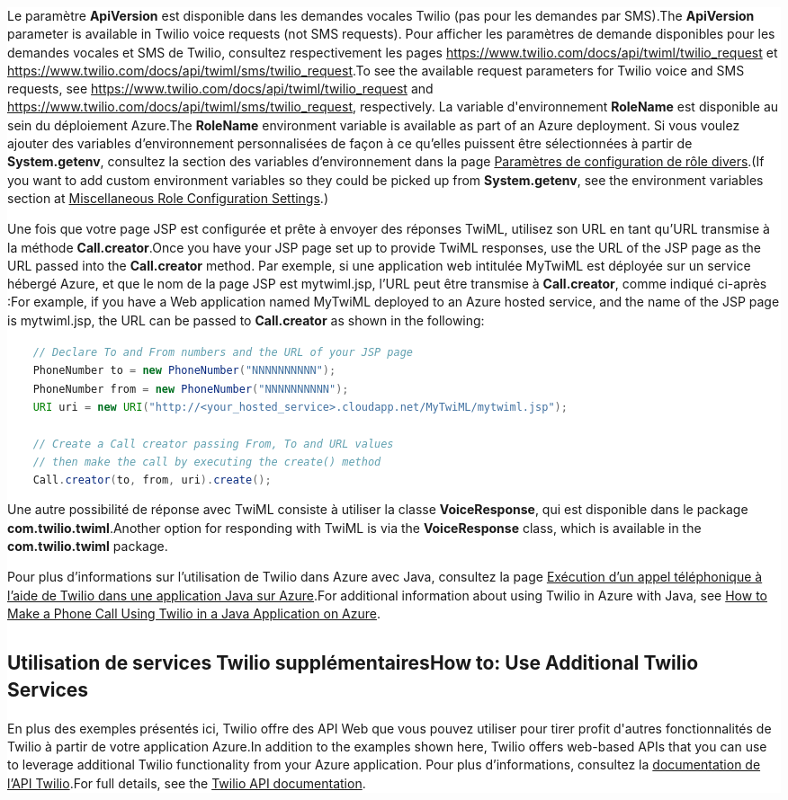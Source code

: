 <span data-ttu-id="bcf3c-186">Le paramètre **ApiVersion** est disponible dans les demandes vocales Twilio (pas pour les demandes par SMS).</span><span class="sxs-lookup"><span data-stu-id="bcf3c-186">The **ApiVersion** parameter is available in Twilio voice requests (not SMS requests).</span></span> <span data-ttu-id="bcf3c-187">Pour afficher les paramètres de demande disponibles pour les demandes vocales et SMS de Twilio, consultez respectivement les pages <https://www.twilio.com/docs/api/twiml/twilio_request> et <https://www.twilio.com/docs/api/twiml/sms/twilio_request>.</span><span class="sxs-lookup"><span data-stu-id="bcf3c-187">To see the available request parameters for Twilio voice and SMS requests, see <https://www.twilio.com/docs/api/twiml/twilio_request> and <https://www.twilio.com/docs/api/twiml/sms/twilio_request>, respectively.</span></span> <span data-ttu-id="bcf3c-188">La variable d'environnement **RoleName** est disponible au sein du déploiement Azure.</span><span class="sxs-lookup"><span data-stu-id="bcf3c-188">The **RoleName** environment variable is available as part of an Azure deployment.</span></span> <span data-ttu-id="bcf3c-189">Si vous voulez ajouter des variables d’environnement personnalisées de façon à ce qu’elles puissent être sélectionnées à partir de **System.getenv**, consultez la section des variables d’environnement dans la page [Paramètres de configuration de rôle divers][misc_role_config_settings].</span><span class="sxs-lookup"><span data-stu-id="bcf3c-189">(If you want to add custom environment variables so they could be picked up from **System.getenv**, see the environment variables section at [Miscellaneous Role Configuration Settings][misc_role_config_settings].)</span></span>

<span data-ttu-id="bcf3c-190">Une fois que votre page JSP est configurée et prête à envoyer des réponses TwiML, utilisez son URL en tant qu’URL transmise à la méthode **Call.creator**.</span><span class="sxs-lookup"><span data-stu-id="bcf3c-190">Once you have your JSP page set up to provide TwiML responses, use the URL of the JSP page as the URL passed into the **Call.creator** method.</span></span> <span data-ttu-id="bcf3c-191">Par exemple, si une application web intitulée MyTwiML est déployée sur un service hébergé Azure, et que le nom de la page JSP est mytwiml.jsp, l’URL peut être transmise à **Call.creator**, comme indiqué ci-après :</span><span class="sxs-lookup"><span data-stu-id="bcf3c-191">For example, if you have a Web application named MyTwiML deployed to an Azure hosted service, and the name of the JSP page is mytwiml.jsp, the URL can be passed to **Call.creator** as shown in the following:</span></span>

```java
    // Declare To and From numbers and the URL of your JSP page
    PhoneNumber to = new PhoneNumber("NNNNNNNNNN");
    PhoneNumber from = new PhoneNumber("NNNNNNNNNN");
    URI uri = new URI("http://<your_hosted_service>.cloudapp.net/MyTwiML/mytwiml.jsp");

    // Create a Call creator passing From, To and URL values
    // then make the call by executing the create() method
    Call.creator(to, from, uri).create();
```

<span data-ttu-id="bcf3c-192">Une autre possibilité de réponse avec TwiML consiste à utiliser la classe **VoiceResponse**, qui est disponible dans le package **com.twilio.twiml**.</span><span class="sxs-lookup"><span data-stu-id="bcf3c-192">Another option for responding with TwiML is via the **VoiceResponse** class, which is available in the **com.twilio.twiml** package.</span></span>

<span data-ttu-id="bcf3c-193">Pour plus d’informations sur l’utilisation de Twilio dans Azure avec Java, consultez la page [Exécution d’un appel téléphonique à l’aide de Twilio dans une application Java sur Azure][howto_phonecall_java].</span><span class="sxs-lookup"><span data-stu-id="bcf3c-193">For additional information about using Twilio in Azure with Java, see [How to Make a Phone Call Using Twilio in a Java Application on Azure][howto_phonecall_java].</span></span>

## <span data-ttu-id="bcf3c-194"><a id="AdditionalServices"></a>Utilisation de services Twilio supplémentaires</span><span class="sxs-lookup"><span data-stu-id="bcf3c-194"><a id="AdditionalServices"></a>How to: Use Additional Twilio Services</span></span>
<span data-ttu-id="bcf3c-195">En plus des exemples présentés ici, Twilio offre des API Web que vous pouvez utiliser pour tirer profit d'autres fonctionnalités de Twilio à partir de votre application Azure.</span><span class="sxs-lookup"><span data-stu-id="bcf3c-195">In addition to the examples shown here, Twilio offers web-based APIs that you can use to leverage additional Twilio functionality from your Azure application.</span></span> <span data-ttu-id="bcf3c-196">Pour plus d’informations, consultez la [documentation de l’API Twilio][twilio_api_documentation].</span><span class="sxs-lookup"><span data-stu-id="bcf3c-196">For full details, see the [Twilio API documentation][twilio_api_documentation].</span></span>


[twilio_java]: https://github.com/twilio/twilio-java
[twilio_api_service]: https://api.twilio.com
[add_ca_cert]: java-add-certificate-ca-store.md
[howto_phonecall_java]: partner-twilio-java-phone-call-example.md
[misc_role_config_settings]: http://msdn.microsoft.com/library/windowsazure/hh690945.aspx
[twimlet_message_url]: http://twimlets.com/message
[twimlet_message_url_hello_world]: http://twimlets.com/message?Message%5B0%5D=Hello%20World%21
[twilio_rest_making_calls]: http://www.twilio.com/docs/api/rest/making-calls
[twilio_rest_sending_sms]: http://www.twilio.com/docs/api/rest/sending-sms
[twilio_pricing]: http://www.twilio.com/pricing
[special_offer]: http://ahoy.twilio.com/azure
[twilio_libraries]: https://www.twilio.com/docs/libraries
[twiml]: http://www.twilio.com/docs/api/twiml
[twilio_api]: http://www.twilio.com/api
[try_twilio]: https://www.twilio.com/try-twilio
[twilio_console]:  https://www.twilio.com/console
[verify_phone]: https://www.twilio.com/console/phone-numbers/verified#
[twilio_api_documentation]: http://www.twilio.com/docs
[twilio_security_guidelines]: http://www.twilio.com/docs/security
[twilio_howtos]: http://www.twilio.com/docs/howto
[twilio_on_github]: https://github.com/twilio
[twilio_support]: http://www.twilio.com/help/contact
[twilio_quickstarts]: http://www.twilio.com/docs/quickstart